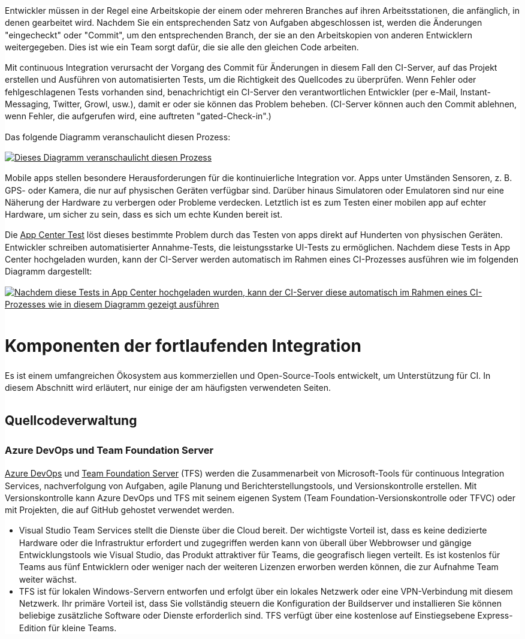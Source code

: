 Entwickler müssen in der Regel eine Arbeitskopie der einem oder mehreren Branches auf ihren Arbeitsstationen, die anfänglich, in denen gearbeitet wird. Nachdem Sie ein entsprechenden Satz von Aufgaben abgeschlossen ist, werden die Änderungen "eingecheckt" oder "Commit", um den entsprechenden Branch, der sie an den Arbeitskopien von anderen Entwicklern weitergegeben. Dies ist wie ein Team sorgt dafür, die sie alle den gleichen Code arbeiten.

Mit continuous Integration verursacht der Vorgang des Commit für Änderungen in diesem Fall den CI-Server, auf das Projekt erstellen und Ausführen von automatisierten Tests, um die Richtigkeit des Quellcodes zu überprüfen. Wenn Fehler oder fehlgeschlagenen Tests vorhanden sind, benachrichtigt ein CI-Server den verantwortlichen Entwickler (per e-Mail, Instant-Messaging, Twitter, Growl, usw.), damit er oder sie können das Problem beheben. (CI-Server können auch den Commit ablehnen, wenn Fehler, die aufgerufen wird, eine auftreten "gated-Check-in".)

Das folgende Diagramm veranschaulicht diesen Prozess:

[![](intro-to-ci-images/intro01-small.png "Dieses Diagramm veranschaulicht diesen Prozess")](intro-to-ci-images/intro01.png#lightbox)

Mobile apps stellen besondere Herausforderungen für die kontinuierliche Integration vor. Apps unter Umständen Sensoren, z. B. GPS- oder Kamera, die nur auf physischen Geräten verfügbar sind. Darüber hinaus Simulatoren oder Emulatoren sind nur eine Näherung der Hardware zu verbergen oder Probleme verdecken. Letztlich ist es zum Testen einer mobilen app auf echter Hardware, um sicher zu sein, dass es sich um echte Kunden bereit ist.

Die [App Center Test](https://docs.microsoft.com/appcenter/test-cloud) löst dieses bestimmte Problem durch das Testen von apps direkt auf Hunderten von physischen Geräten. Entwickler schreiben automatisierter Annahme-Tests, die leistungsstarke UI-Tests zu ermöglichen. Nachdem diese Tests in App Center hochgeladen wurden, kann der CI-Server werden automatisch im Rahmen eines CI-Prozesses ausführen wie im folgenden Diagramm dargestellt:

[![](intro-to-ci-images/intro02-small.png "Nachdem diese Tests in App Center hochgeladen wurden, kann der CI-Server diese automatisch im Rahmen eines CI-Prozesses wie in diesem Diagramm gezeigt ausführen")](intro-to-ci-images/intro02.png#lightbox)

# <a name="components-of-continuous-integration"></a>Komponenten der fortlaufenden Integration

Es ist einem umfangreichen Ökosystem aus kommerziellen und Open-Source-Tools entwickelt, um Unterstützung für CI. In diesem Abschnitt wird erläutert, nur einige der am häufigsten verwendeten Seiten.

## <a name="version-control"></a>Quellcodeverwaltung

### <a name="azure-devops-and-team-foundation-server"></a>Azure DevOps und Team Foundation Server

[Azure DevOps](https://azure.microsoft.com/services/devops/) und [Team Foundation Server](https://visualstudio.microsoft.com/tfs/) (TFS) werden die Zusammenarbeit von Microsoft-Tools für continuous Integration Services, nachverfolgung von Aufgaben, agile Planung und Berichterstellungstools, und Versionskontrolle erstellen. Mit Versionskontrolle kann Azure DevOps und TFS mit seinem eigenen System (Team Foundation-Versionskontrolle oder TFVC) oder mit Projekten, die auf GitHub gehostet verwendet werden.

- Visual Studio Team Services stellt die Dienste über die Cloud bereit. Der wichtigste Vorteil ist, dass es keine dedizierte Hardware oder die Infrastruktur erfordert und zugegriffen werden kann von überall über Webbrowser und gängige Entwicklungstools wie Visual Studio, das Produkt attraktiver für Teams, die geografisch liegen verteilt. Es ist kostenlos für Teams aus fünf Entwicklern oder weniger nach der weiteren Lizenzen erworben werden können, die zur Aufnahme Team weiter wächst.
- TFS ist für lokalen Windows-Servern entworfen und erfolgt über ein lokales Netzwerk oder eine VPN-Verbindung mit diesem Netzwerk. Ihr primäre Vorteil ist, dass Sie vollständig steuern die Konfiguration der Buildserver und installieren Sie können beliebige zusätzliche Software oder Dienste erforderlich sind. TFS verfügt über eine kostenlose auf Einstiegsebene Express-Edition für kleine Teams.
